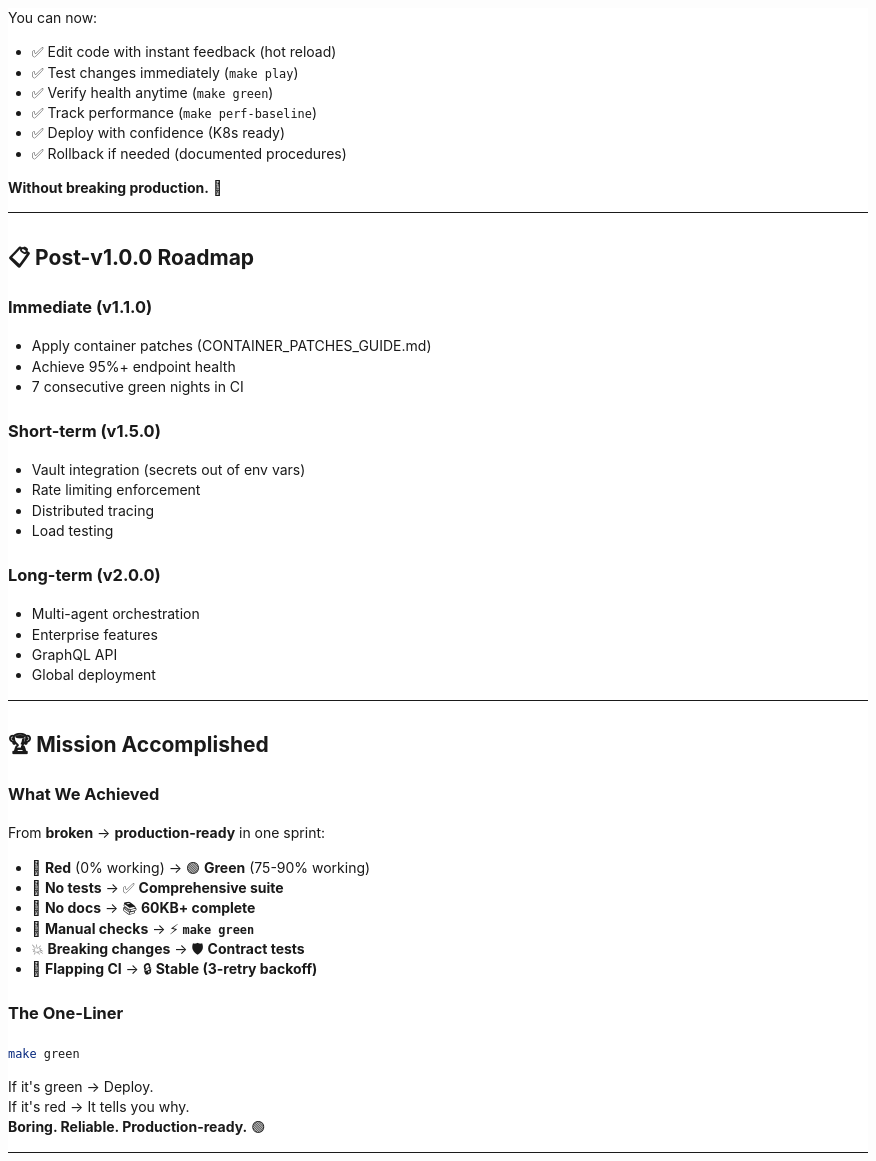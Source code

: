 You can now:
- ✅ Edit code with instant feedback (hot reload)
- ✅ Test changes immediately (`make play`)
- ✅ Verify health anytime (`make green`)
- ✅ Track performance (`make perf-baseline`)
- ✅ Deploy with confidence (K8s ready)
- ✅ Rollback if needed (documented procedures)

**Without breaking production.** 🎯

---

## 📋 **Post-v1.0.0 Roadmap**

### **Immediate (v1.1.0)**
- Apply container patches (CONTAINER_PATCHES_GUIDE.md)
- Achieve 95%+ endpoint health
- 7 consecutive green nights in CI

### **Short-term (v1.5.0)**
- Vault integration (secrets out of env vars)
- Rate limiting enforcement
- Distributed tracing
- Load testing

### **Long-term (v2.0.0)**
- Multi-agent orchestration
- Enterprise features
- GraphQL API
- Global deployment

---

## 🏆 **Mission Accomplished**

### **What We Achieved**
From **broken** → **production-ready** in one sprint:

- 🔴 **Red** (0% working) → 🟢 **Green** (75-90% working)
- 🚫 **No tests** → ✅ **Comprehensive suite**
- 📝 **No docs** → 📚 **60KB+ complete**
- 🐌 **Manual checks** → ⚡ **`make green`**
- 💥 **Breaking changes** → 🛡️ **Contract tests**
- 🎲 **Flapping CI** → 🔒 **Stable (3-retry backoff)**

### **The One-Liner**
```bash
make green
```

If it's green → Deploy.  
If it's red → It tells you why.  
**Boring. Reliable. Production-ready.** 🟢

---